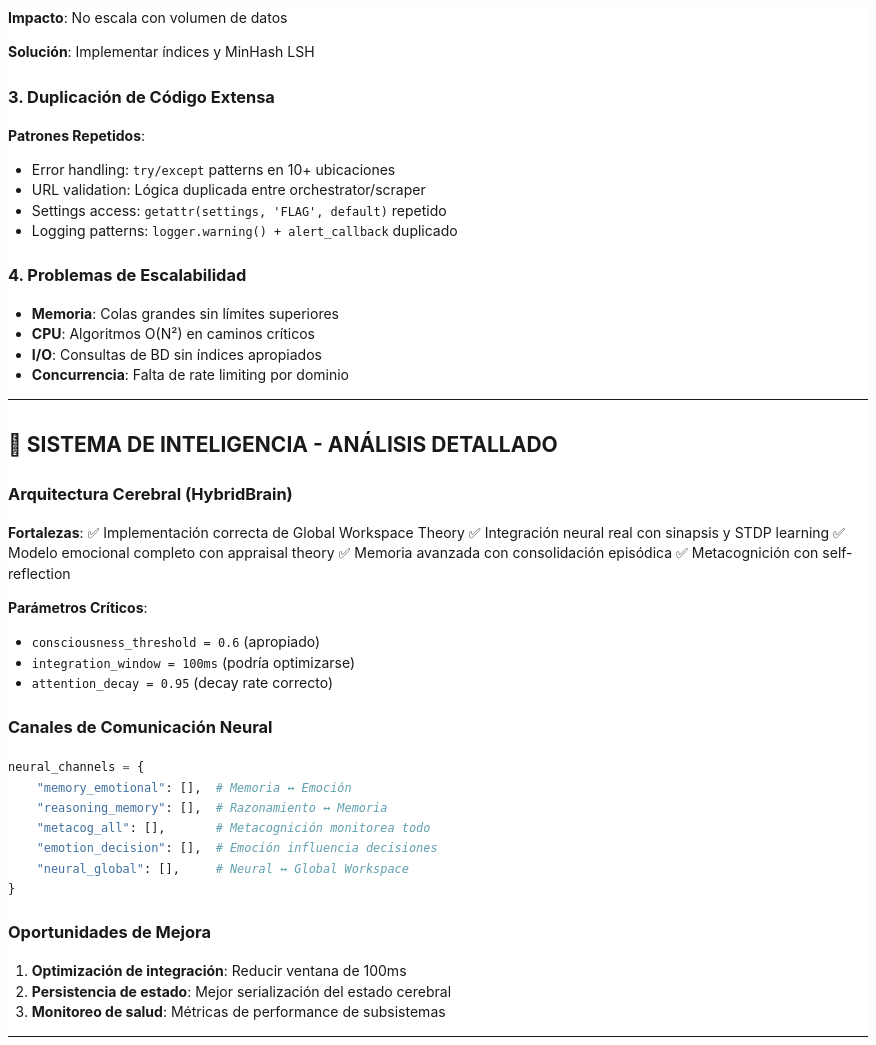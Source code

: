 **Impacto**: No escala con volumen de datos

**Solución**: Implementar índices y MinHash LSH

### 3. **Duplicación de Código Extensa**
**Patrones Repetidos**:
- Error handling: `try/except` patterns en 10+ ubicaciones
- URL validation: Lógica duplicada entre orchestrator/scraper
- Settings access: `getattr(settings, 'FLAG', default)` repetido
- Logging patterns: `logger.warning() + alert_callback` duplicado

### 4. **Problemas de Escalabilidad**
- **Memoria**: Colas grandes sin límites superiores
- **CPU**: Algoritmos O(N²) en caminos críticos
- **I/O**: Consultas de BD sin índices apropiados
- **Concurrencia**: Falta de rate limiting por dominio

---

## 🧠 SISTEMA DE INTELIGENCIA - ANÁLISIS DETALLADO

### Arquitectura Cerebral (HybridBrain)
**Fortalezas**:
✅ Implementación correcta de Global Workspace Theory
✅ Integración neural real con sinapsis y STDP learning
✅ Modelo emocional completo con appraisal theory
✅ Memoria avanzada con consolidación episódica
✅ Metacognición con self-reflection

**Parámetros Críticos**:
- `consciousness_threshold = 0.6` (apropiado)
- `integration_window = 100ms` (podría optimizarse)
- `attention_decay = 0.95` (decay rate correcto)

### Canales de Comunicación Neural
```python
neural_channels = {
    "memory_emotional": [],  # Memoria ↔ Emoción
    "reasoning_memory": [],  # Razonamiento ↔ Memoria
    "metacog_all": [],       # Metacognición monitorea todo
    "emotion_decision": [],  # Emoción influencia decisiones
    "neural_global": [],     # Neural ↔ Global Workspace
}
```

### Oportunidades de Mejora
1. **Optimización de integración**: Reducir ventana de 100ms
2. **Persistencia de estado**: Mejor serialización del estado cerebral
3. **Monitoreo de salud**: Métricas de performance de subsistemas

---
